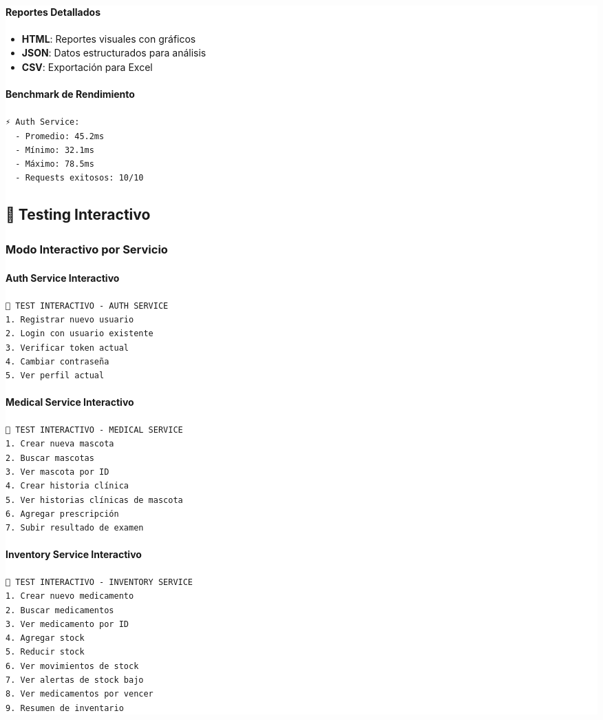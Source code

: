 #### Reportes Detallados
- **HTML**: Reportes visuales con gráficos
- **JSON**: Datos estructurados para análisis
- **CSV**: Exportación para Excel

#### Benchmark de Rendimiento
```
⚡ Auth Service:
  - Promedio: 45.2ms
  - Mínimo: 32.1ms
  - Máximo: 78.5ms
  - Requests exitosos: 10/10
```

## 🔧 Testing Interactivo

### Modo Interactivo por Servicio

#### Auth Service Interactivo
```
🔐 TEST INTERACTIVO - AUTH SERVICE
1. Registrar nuevo usuario
2. Login con usuario existente
3. Verificar token actual
4. Cambiar contraseña
5. Ver perfil actual
```

#### Medical Service Interactivo
```
🏥 TEST INTERACTIVO - MEDICAL SERVICE
1. Crear nueva mascota
2. Buscar mascotas
3. Ver mascota por ID
4. Crear historia clínica
5. Ver historias clínicas de mascota
6. Agregar prescripción
7. Subir resultado de examen
```

#### Inventory Service Interactivo
```
💊 TEST INTERACTIVO - INVENTORY SERVICE
1. Crear nuevo medicamento
2. Buscar medicamentos
3. Ver medicamento por ID
4. Agregar stock
5. Reducir stock
6. Ver movimientos de stock
7. Ver alertas de stock bajo
8. Ver medicamentos por vencer
9. Resumen de inventario
```
